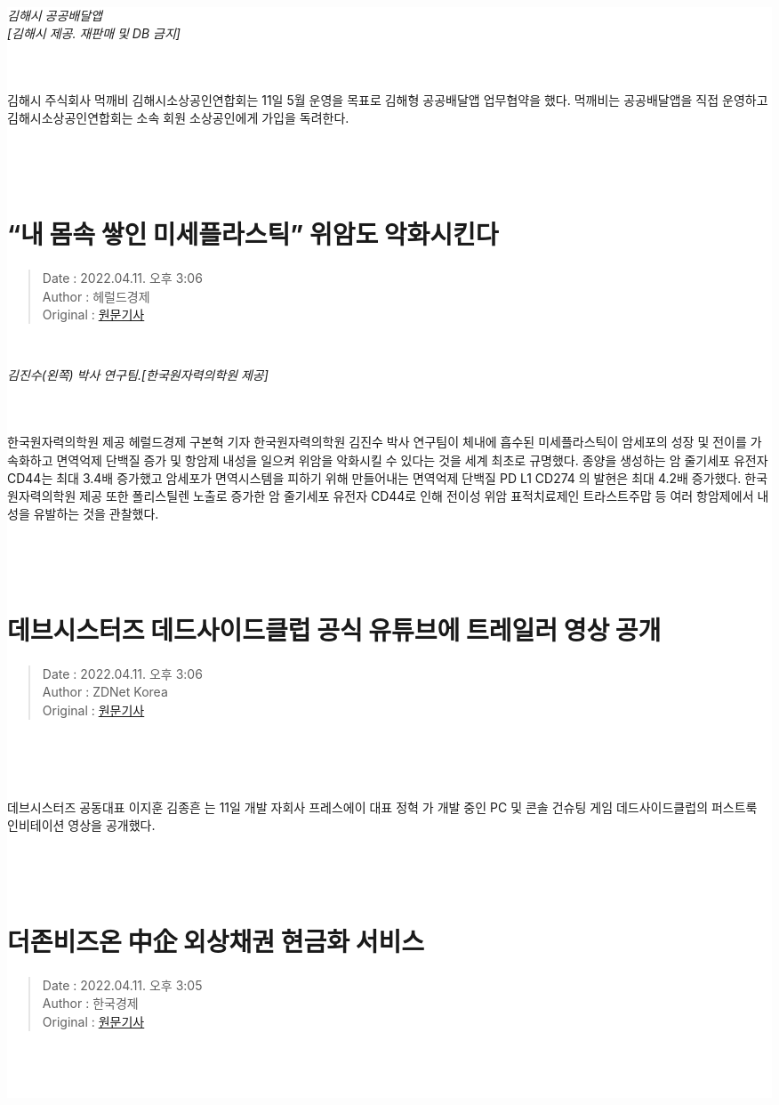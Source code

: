 <img alt="" src="https://imgnews.pstatic.net/image/001/2022/04/11/AKR20220411041800052_01_i_P4_20220411150629764.jpg?type=w647"><em class="img_desc">김해시 공공배달앱<br/>[김해시 제공. 재판매 및 DB 금지]</em></img>  
<br/><br/>  
  
김해시 주식회사 먹깨비 김해시소상공인연합회는 11일 5월 운영을 목표로 김해형 공공배달앱 업무협약을 했다.
먹깨비는 공공배달앱을 직접 운영하고 김해시소상공인연합회는 소속 회원 소상공인에게 가입을 독려한다.  
<br/><br/><br/>  

  
# “내 몸속 쌓인 미세플라스틱” 위암도 악화시킨다  
  
> Date : 2022.04.11. 오후 3:06  
> Author : 헤럴드경제  
> Original : [원문기사](https://news.naver.com/main/read.naver?mode=LSD&mid=sec&sid1=105&oid=016&aid=0001975991)  
<br/>  
  
<img alt="" src="https://imgnews.pstatic.net/image/016/2022/04/11/20220411000629_0_20220411150611458.jpg?type=w647"><em class="img_desc">김진수(왼쪽) 박사 연구팀.[한국원자력의학원 제공]</em></img>  
<br/><br/>  
  
한국원자력의학원 제공 헤럴드경제 구본혁 기자 한국원자력의학원 김진수 박사 연구팀이 체내에 흡수된 미세플라스틱이 암세포의 성장 및 전이를 가속화하고 면역억제 단백질 증가 및 항암제 내성을 일으켜 위암을 악화시킬 수 있다는 것을 세계 최초로 규명했다.
종양을 생성하는 암 줄기세포 유전자 CD44는 최대 3.4배 증가했고 암세포가 면역시스템을 피하기 위해 만들어내는 면역억제 단백질 PD L1 CD274 의 발현은 최대 4.2배 증가했다.
한국원자력의학원 제공 또한 폴리스틸렌 노출로 증가한 암 줄기세포 유전자 CD44로 인해 전이성 위암 표적치료제인 트라스트주맙 등 여러 항암제에서 내성을 유발하는 것을 관찰했다.  
<br/><br/><br/>  

  
# 데브시스터즈 데드사이드클럽 공식 유튜브에 트레일러 영상 공개  
  
> Date : 2022.04.11. 오후 3:06  
> Author : ZDNet Korea  
> Original : [원문기사](https://news.naver.com/main/read.naver?mode=LSD&mid=sec&sid1=105&oid=092&aid=0002253430)  
<br/>  
  
<img alt="" src="https://imgnews.pstatic.net/image/092/2022/04/11/0002253430_001_20220411150601806.jpg?type=w647"/>  
<br/><br/>  
  
데브시스터즈 공동대표 이지훈 김종흔 는 11일 개발 자회사 프레스에이 대표 정혁 가 개발 중인 PC 및 콘솔 건슈팅 게임 데드사이드클럽의 퍼스트룩 인비테이션 영상을 공개했다.  
<br/><br/><br/>  

  
# 더존비즈온 中企 외상채권 현금화 서비스  
  
> Date : 2022.04.11. 오후 3:05  
> Author : 한국경제  
> Original : [원문기사](https://news.naver.com/main/read.naver?mode=LSD&mid=sec&sid1=105&oid=015&aid=0004684334)  
<br/>  
  
<img alt="" src="https://imgnews.pstatic.net/image/015/2022/04/11/0004684334_001_20220411150503780.jpg?type=w647"/>  
<br/><br/>  
  